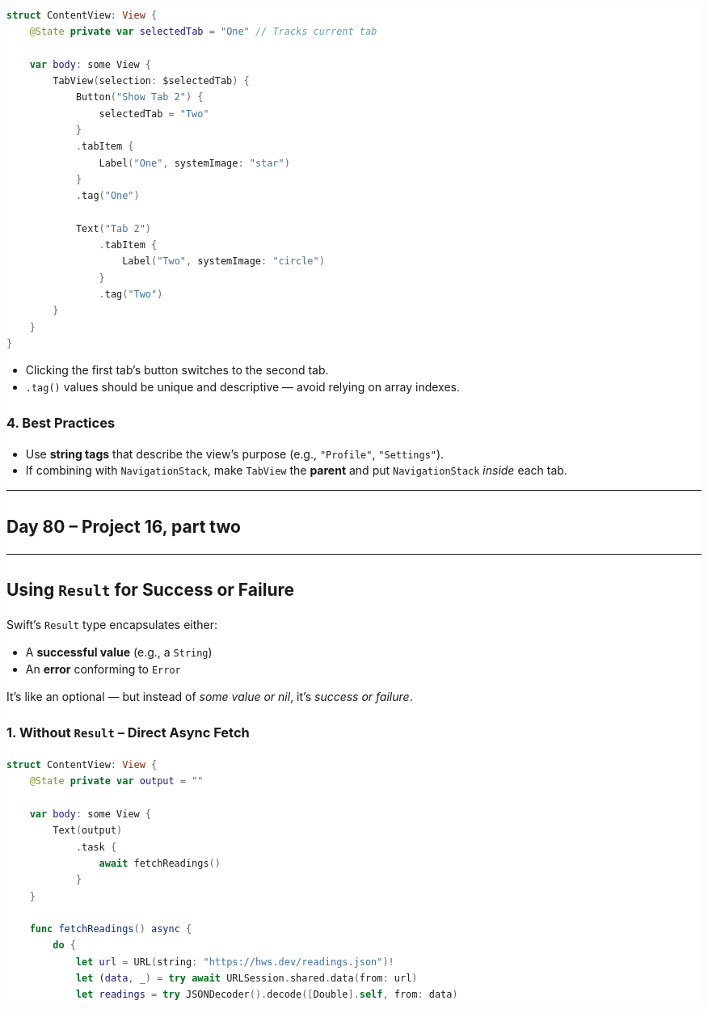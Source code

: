 ```swift
struct ContentView: View {
    @State private var selectedTab = "One" // Tracks current tab

    var body: some View {
        TabView(selection: $selectedTab) {
            Button("Show Tab 2") {
                selectedTab = "Two"
            }
            .tabItem {
                Label("One", systemImage: "star")
            }
            .tag("One")

            Text("Tab 2")
                .tabItem {
                    Label("Two", systemImage: "circle")
                }
                .tag("Two")
        }
    }
}
```

* Clicking the first tab’s button switches to the second tab.
* `.tag()` values should be unique and descriptive — avoid relying on array indexes.

### 4. Best Practices

* Use **string tags** that describe the view’s purpose (e.g., `"Profile"`, `"Settings"`).
* If combining with `NavigationStack`, make `TabView` the **parent** and put `NavigationStack` *inside* each tab.

---

## Day 80 – Project 16, part two

---

## Using `Result` for Success or Failure

Swift’s `Result` type encapsulates either:

* A **successful value** (e.g., a `String`)
* An **error** conforming to `Error`

It’s like an optional — but instead of *some value or nil*, it’s *success or failure*.

### 1. Without `Result` – Direct Async Fetch

```swift
struct ContentView: View {
    @State private var output = ""

    var body: some View {
        Text(output)
            .task {
                await fetchReadings()
            }
    }

    func fetchReadings() async {
        do {
            let url = URL(string: "https://hws.dev/readings.json")!
            let (data, _) = try await URLSession.shared.data(from: url)
            let readings = try JSONDecoder().decode([Double].self, from: data)
```